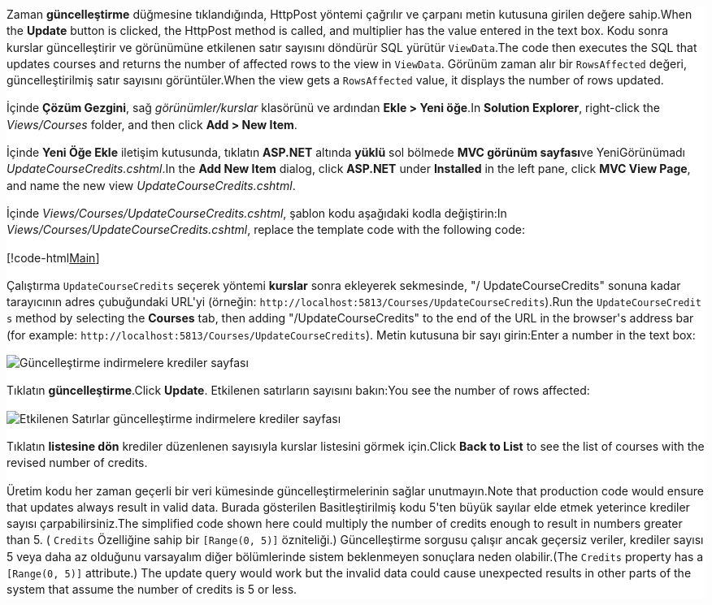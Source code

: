 <span data-ttu-id="f3b6c-149">Zaman **güncelleştirme** düğmesine tıklandığında, HttpPost yöntemi çağrılır ve çarpanı metin kutusuna girilen değere sahip.</span><span class="sxs-lookup"><span data-stu-id="f3b6c-149">When the **Update** button is clicked, the HttpPost method is called, and multiplier has the value entered in the text box.</span></span> <span data-ttu-id="f3b6c-150">Kodu sonra kurslar güncelleştirir ve görünümüne etkilenen satır sayısını döndürür SQL yürütür `ViewData`.</span><span class="sxs-lookup"><span data-stu-id="f3b6c-150">The code then executes the SQL that updates courses and returns the number of affected rows to the view in `ViewData`.</span></span> <span data-ttu-id="f3b6c-151">Görünüm zaman alır bir `RowsAffected` değeri, güncelleştirilmiş satır sayısını görüntüler.</span><span class="sxs-lookup"><span data-stu-id="f3b6c-151">When the view gets a `RowsAffected` value, it displays the number of rows updated.</span></span>

<span data-ttu-id="f3b6c-152">İçinde **Çözüm Gezgini**, sağ *görünümler/kurslar* klasörünü ve ardından **Ekle > Yeni öğe**.</span><span class="sxs-lookup"><span data-stu-id="f3b6c-152">In **Solution Explorer**, right-click the *Views/Courses* folder, and then click **Add > New Item**.</span></span>

<span data-ttu-id="f3b6c-153">İçinde **Yeni Öğe Ekle** iletişim kutusunda, tıklatın **ASP.NET** altında **yüklü** sol bölmede **MVC görünüm sayfası**ve YeniGörünümadı *UpdateCourseCredits.cshtml*.</span><span class="sxs-lookup"><span data-stu-id="f3b6c-153">In the **Add New Item** dialog, click **ASP.NET** under **Installed** in the left pane, click **MVC View Page**, and name the new view *UpdateCourseCredits.cshtml*.</span></span>

<span data-ttu-id="f3b6c-154">İçinde *Views/Courses/UpdateCourseCredits.cshtml*, şablon kodu aşağıdaki kodla değiştirin:</span><span class="sxs-lookup"><span data-stu-id="f3b6c-154">In *Views/Courses/UpdateCourseCredits.cshtml*, replace the template code with the following code:</span></span>

[!code-html[Main](intro/samples/cu/Views/Courses/UpdateCourseCredits.cshtml)]

<span data-ttu-id="f3b6c-155">Çalıştırma `UpdateCourseCredits` seçerek yöntemi **kurslar** sonra ekleyerek sekmesinde, "/ UpdateCourseCredits" sonuna kadar tarayıcının adres çubuğundaki URL'yi (örneğin: `http://localhost:5813/Courses/UpdateCourseCredits`).</span><span class="sxs-lookup"><span data-stu-id="f3b6c-155">Run the `UpdateCourseCredits` method by selecting the **Courses** tab, then adding "/UpdateCourseCredits" to the end of the URL in the browser's address bar (for example: `http://localhost:5813/Courses/UpdateCourseCredits`).</span></span> <span data-ttu-id="f3b6c-156">Metin kutusuna bir sayı girin:</span><span class="sxs-lookup"><span data-stu-id="f3b6c-156">Enter a number in the text box:</span></span>

![Güncelleştirme indirmelere krediler sayfası](advanced/_static/update-credits.png)

<span data-ttu-id="f3b6c-158">Tıklatın **güncelleştirme**.</span><span class="sxs-lookup"><span data-stu-id="f3b6c-158">Click **Update**.</span></span> <span data-ttu-id="f3b6c-159">Etkilenen satırların sayısını bakın:</span><span class="sxs-lookup"><span data-stu-id="f3b6c-159">You see the number of rows affected:</span></span>

![Etkilenen Satırlar güncelleştirme indirmelere krediler sayfası](advanced/_static/update-credits-rows-affected.png)

<span data-ttu-id="f3b6c-161">Tıklatın **listesine dön** krediler düzenlenen sayısıyla kurslar listesini görmek için.</span><span class="sxs-lookup"><span data-stu-id="f3b6c-161">Click **Back to List** to see the list of courses with the revised number of credits.</span></span>

<span data-ttu-id="f3b6c-162">Üretim kodu her zaman geçerli bir veri kümesinde güncelleştirmelerinin sağlar unutmayın.</span><span class="sxs-lookup"><span data-stu-id="f3b6c-162">Note that production code would ensure that updates always result in valid data.</span></span> <span data-ttu-id="f3b6c-163">Burada gösterilen Basitleştirilmiş kodu 5'ten büyük sayılar elde etmek yeterince krediler sayısı çarpabilirsiniz.</span><span class="sxs-lookup"><span data-stu-id="f3b6c-163">The simplified code shown here could multiply the number of credits enough to result in numbers greater than 5.</span></span> <span data-ttu-id="f3b6c-164">( `Credits` Özelliğine sahip bir `[Range(0, 5)]` özniteliği.) Güncelleştirme sorgusu çalışır ancak geçersiz veriler, krediler sayısı 5 veya daha az olduğunu varsayalım diğer bölümlerinde sistem beklenmeyen sonuçlara neden olabilir.</span><span class="sxs-lookup"><span data-stu-id="f3b6c-164">(The `Credits` property has a `[Range(0, 5)]` attribute.) The update query would work but the invalid data could cause unexpected results in other parts of the system that assume the number of credits is 5 or less.</span></span>
